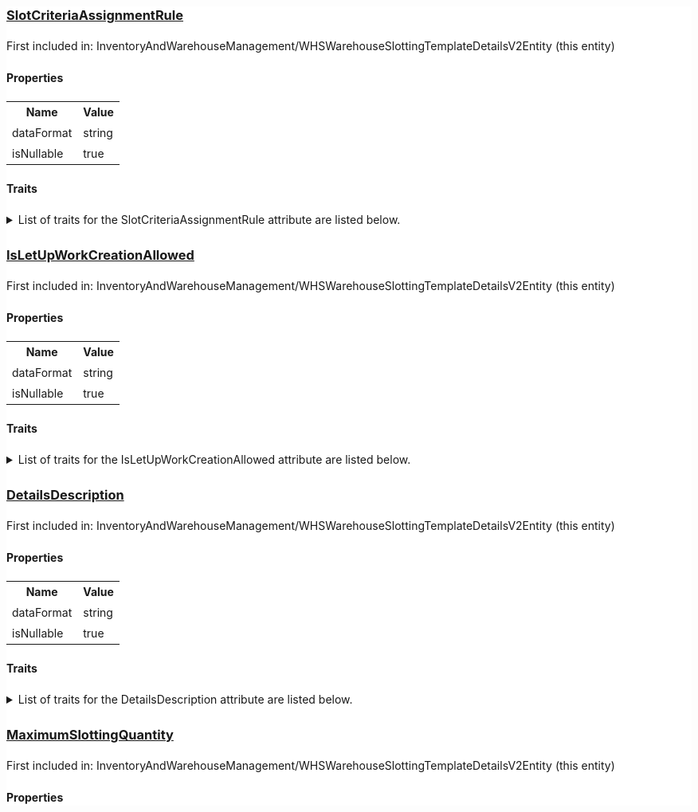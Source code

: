 ### <a href=#SlotCriteriaAssignmentRule name="SlotCriteriaAssignmentRule">SlotCriteriaAssignmentRule</a>

First included in: InventoryAndWarehouseManagement/WHSWarehouseSlottingTemplateDetailsV2Entity (this entity)  

#### Properties

<table><tr><th>Name</th><th>Value</th></tr><tr><td>dataFormat</td><td>string</td></tr><tr><td>isNullable</td><td>true</td></tr></table>

#### Traits

<details><summary>List of traits for the SlotCriteriaAssignmentRule attribute are listed below.</summary></details>

### <a href=#IsLetUpWorkCreationAllowed name="IsLetUpWorkCreationAllowed">IsLetUpWorkCreationAllowed</a>

First included in: InventoryAndWarehouseManagement/WHSWarehouseSlottingTemplateDetailsV2Entity (this entity)  

#### Properties

<table><tr><th>Name</th><th>Value</th></tr><tr><td>dataFormat</td><td>string</td></tr><tr><td>isNullable</td><td>true</td></tr></table>

#### Traits

<details><summary>List of traits for the IsLetUpWorkCreationAllowed attribute are listed below.</summary></details>

### <a href=#DetailsDescription name="DetailsDescription">DetailsDescription</a>

First included in: InventoryAndWarehouseManagement/WHSWarehouseSlottingTemplateDetailsV2Entity (this entity)  

#### Properties

<table><tr><th>Name</th><th>Value</th></tr><tr><td>dataFormat</td><td>string</td></tr><tr><td>isNullable</td><td>true</td></tr></table>

#### Traits

<details><summary>List of traits for the DetailsDescription attribute are listed below.</summary></details>

### <a href=#MaximumSlottingQuantity name="MaximumSlottingQuantity">MaximumSlottingQuantity</a>

First included in: InventoryAndWarehouseManagement/WHSWarehouseSlottingTemplateDetailsV2Entity (this entity)  

#### Properties
